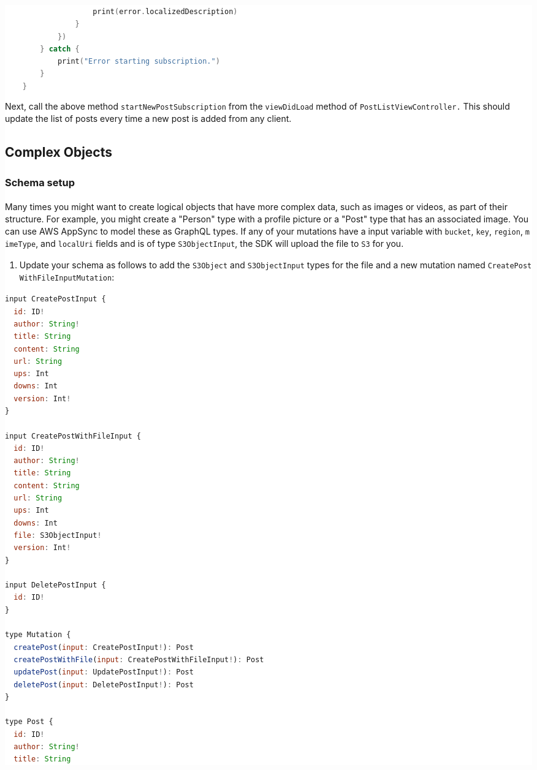 ```swift
                    print(error.localizedDescription)
                }
            })
        } catch {
            print("Error starting subscription.")
        }
    }
```

Next, call the above method `startNewPostSubscription` from the `viewDidLoad` method of `PostListViewController.` This should update the list of posts every time a new post is added from any client.

## Complex Objects

### Schema setup

Many times you might want to create logical objects that have more complex data, such as images or videos, as part of their structure. For example, you might create a "Person" type with a profile picture or a "Post" type that has an associated image. You can use AWS AppSync to model these as GraphQL types. If any of your mutations have a input variable with `bucket`, `key`, `region`, `mimeType`, and `localUri` fields and is of type `S3ObjectInput`, the SDK will upload the file to `S3` for you.

1. Update your schema as follows to add the `S3Object` and `S3ObjectInput`
types for the file and a new mutation named `CreatePostWithFileInputMutation`:

  ```javascript
  input CreatePostInput {
  	id: ID!
  	author: String!
  	title: String
  	content: String
  	url: String
  	ups: Int
  	downs: Int
  	version: Int!
  }

  input CreatePostWithFileInput {
  	id: ID!
  	author: String!
  	title: String
  	content: String
  	url: String
  	ups: Int
  	downs: Int
  	file: S3ObjectInput!
  	version: Int!
  }

  input DeletePostInput {
  	id: ID!
  }

  type Mutation {
  	createPost(input: CreatePostInput!): Post
  	createPostWithFile(input: CreatePostWithFileInput!): Post
  	updatePost(input: UpdatePostInput!): Post
  	deletePost(input: DeletePostInput!): Post
  }

  type Post {
  	id: ID!
  	author: String!
  	title: String
  ```